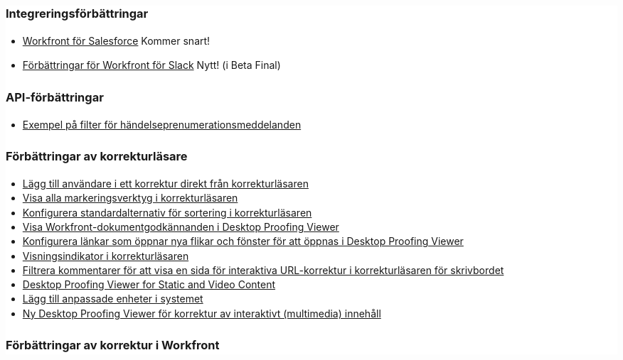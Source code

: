 ### Integreringsförbättringar

* [Workfront för Salesforce](../../../../product-announcements/product-releases/quarterly-release-archive/2018.2-release-activity/2018-2-beta-final-release-activity.md#workfront-for-salesforce) Kommer snart!

* [Förbättringar för Workfront för Slack](../../../../product-announcements/product-releases/quarterly-release-archive/2018.2-release-activity/2018-2-beta-final-release-activity.md#workfront-for-slack-improvements) Nytt! (i Beta Final)

### API-förbättringar

* [Exempel på filter för händelseprenumerationsmeddelanden](../../../../product-announcements/product-releases/quarterly-release-archive/2018.2-release-activity/2018-2-beta-4-release-activity.md#examples-of-filters-for-event-subscription-messages) 

### Förbättringar av korrekturläsare

* [Lägg till användare i ett korrektur direkt från korrekturläsaren](../../../../product-announcements/product-releases/quarterly-release-archive/2018.2-release-activity/2018-2-beta-5-release-activity.md#add-users-to-a-proof) 
* [Visa alla markeringsverktyg i korrekturläsaren](../../../../product-announcements/product-releases/quarterly-release-archive/2018.2-release-activity/2018-2-beta-5-release-activity.md#display-all-markup-tools) 
* [Konfigurera standardalternativ för sortering i korrekturläsaren](../../../../product-announcements/product-releases/quarterly-release-archive/2018.2-release-activity/2018-2-beta-5-release-activity.md#configure-default-sorting-options)
* [Visa Workfront-dokumentgodkännanden i Desktop Proofing Viewer](../../../../product-announcements/product-releases/quarterly-release-archive/2018.2-release-activity/2018-2-beta-5-release-activity.md#view-workfront-document-approvals-for-specific-versions-in-the-proofing-viewer)
* [Konfigurera länkar som öppnar nya flikar och fönster för att öppnas i Desktop Proofing Viewer](../../../../product-announcements/product-releases/quarterly-release-archive/2018.2-release-activity/2018-2-beta-5-release-activity.md#configure-links-that-open-new-tabs-and-windows-to-open-within-the-dekstop-proofing-viewer) 
* [Visningsindikator i korrekturläsaren](../../../../product-announcements/product-releases/quarterly-release-archive/2018.2-release-activity/2018-2-beta-5-release-activity.md#presence-indicator-in-the-proofing-viewer)
* [Filtrera kommentarer för att visa en sida för interaktiva URL-korrektur i korrekturläsaren för skrivbordet](../../../../product-announcements/product-releases/quarterly-release-archive/2018.2-release-activity/2018-2-beta-5-release-activity.md#filter-comments-to-display-a-single-page-for-interactive-url-proofs)
* [Desktop Proofing Viewer for Static and Video Content](../../../../product-announcements/product-releases/quarterly-release-archive/2018.2-release-activity/2018-2-beta-5-release-activity.md#desktop-proofing-viewer-for-static-and-video-content)
* [Lägg till anpassade enheter i systemet](../../../../product-announcements/product-releases/quarterly-release-archive/2018.2-release-activity/2018-2-beta-5-release-activity.md#add-custom-devices-to-your-system) 
* [Ny Desktop Proofing Viewer för korrektur av interaktivt (multimedia) innehåll](../../../../product-announcements/product-releases/quarterly-release-archive/2018.2-release-activity/2018-2-beta-4-release-activity.md#new-desktop-proofing-viewer-for-proofing-interactive-content) 

### Förbättringar av korrektur i Workfront
